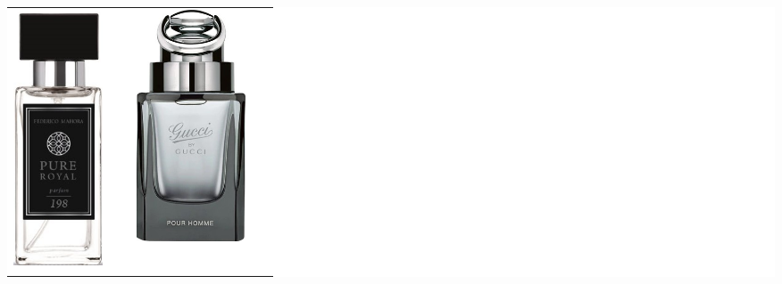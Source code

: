 
<table class="tablem" cellspacing="8" cellpadding="8">

<tbody>

<tr>

<td width="">
<img src="./img/198.jpg" width="100" height="290">
</td>

<td width="">
<img src="./img/o198.jpg" width="170" height="260">
</td>
